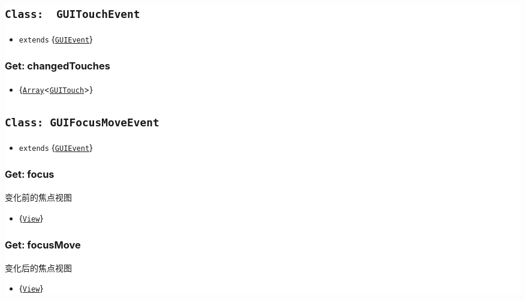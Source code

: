 
## `Class:  GUITouchEvent`
* `extends` {[`GUIEvent`]}

### Get: changedTouches 

* {[`Array`]<[`GUITouch`]>}


## `Class: GUIFocusMoveEvent`
* `extends` {[`GUIEvent`]}

### Get: focus 

变化前的焦点视图

* {[`View`]}

### Get: focusMove 

变化后的焦点视图

* {[`View`]}




[`Class`]: https://developer.mozilla.org/en-US/docs/Web/JavaScript/Reference/Classes
[`Date`]: https://developer.mozilla.org/en-US/docs/Web/JavaScript/Reference/Global_Objects/Date
[`Error`]: https://developer.mozilla.org/en-US/docs/Web/JavaScript/Reference/Global_Objects/Error
[`Object`]: https://developer.mozilla.org/en-US/docs/Web/JavaScript/Reference/Global_Objects/Object
[`Array`]: https://developer.mozilla.org/en-US/docs/Web/JavaScript/Reference/Global_Objects/Array
[`Function`]: https://developer.mozilla.org/en-US/docs/Web/JavaScript/Reference/Global_Objects/Function
[`Date`]: https://developer.mozilla.org/en-US/docs/Web/JavaScript/Reference/Global_Objects/Date
[`RegExp`]: https://developer.mozilla.org/en-US/docs/Web/JavaScript/Reference/Global_Objects/RegExp
[`ArrayBuffer`]: https://developer.mozilla.org/en-US/docs/Web/JavaScript/Reference/Global_Objects/ArrayBuffer
[`TypedArray`]: https://developer.mozilla.org/en-US/docs/Web/JavaScript/Reference/Global_Objects/TypedArray
[`String`]: https://developer.mozilla.org/en-US/docs/Web/JavaScript/Reference/Global_Objects/String
[`Number`]: https://developer.mozilla.org/en-US/docs/Web/JavaScript/Reference/Global_Objects/Number
[`Boolean`]: https://developer.mozilla.org/en-US/docs/Web/JavaScript/Reference/Global_Objects/Boolean
[`null`]: https://developer.mozilla.org/en-US/docs/Web/JavaScript/Reference/Global_Objects/null
[`undefined`]: https://developer.mozilla.org/en-US/docs/Web/JavaScript/Reference/Global_Objects/undefined

[`int`]: native_types.md#int
[`uint`]: native_types.md#uint
[`int16`]: native_types.md#int16
[`uint16`]: native_types.md#uint16
[`int64`]: native_types.md#int64
[`uint64`]: native_types.md#uint64
[`float`]: native_types.md#float
[`double`]: native_types.md#double
[`bool`]: native_types.md#bool

[`EventNoticer.on`]: event.md#eventnoticer-on-listen-scope-id-
[`EventNoticer.once`]: event.md#eventnoticer-once-listen-scope-id-
[`EventNoticer.on2`]: event.md#eventnoticer-on-listen-scope-id-
[`EventNoticer.once2`]: event.md#eventnoticer-once-listen-scope-id-
[`Notification`]:	event.md#class-notification
[`EventNoticer`]:	event.md#class-eventnoticer
[`Event`]: event.md#class-event
[`Event.returnValue`]: event.md#event-returnvalue
[`EventNoticer.off()`]: event.md#eventnoticer-off-
[`EventNoticer.off(id)`]: event.md#eventnoticer-off-id-
[`EventNoticer.off(scope)`]: event.md#eventnoticer-off-scope-
[`EventNoticer.off(listen,scope)`]: event.md#eventnoticer-off-listen-scope-
[`EventNoticer.trigger(data)`]: event.md#eventnoticer-trigger-data-
[`EventNoticer.triggerWithEvent(event)`]: event.md#eventnoticer-triggerwithevent-event-
[`HighlightedStatus`]: event.md#enum-highlightedstatus
[`KeyboardKeyName`]: event.md#enum-keyboardkeyname
[`Action`]: action.md#class-action
[`GUIEvent`]: event.md#class-guievent
[`View`]: ftr.md#class-view
[`GUITouch`]: event.md#object-guitouch

